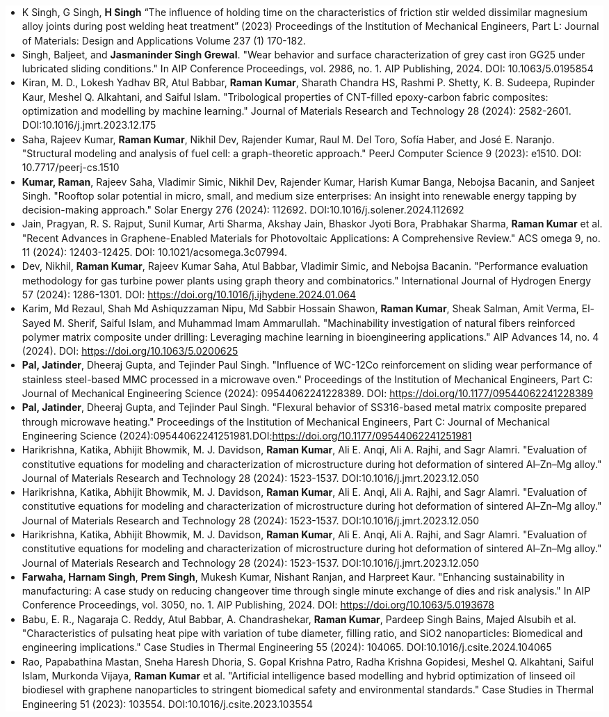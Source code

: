 -	K Singh, G Singh, **H Singh** “The influence of holding time on the characteristics of friction stir welded dissimilar magnesium alloy joints during post welding heat treatment” (2023) Proceedings of the Institution of Mechanical Engineers, Part L: Journal of Materials: Design and Applications Volume 237 (1) 170-182.
-	Singh, Baljeet, and **Jasmaninder Singh Grewal**. "Wear behavior and surface characterization of grey cast iron GG25 under lubricated sliding conditions." In AIP Conference Proceedings, vol. 2986, no. 1. AIP Publishing, 2024. DOI: 10.1063/5.0195854 
-	Kiran, M. D., Lokesh Yadhav BR, Atul Babbar, **Raman Kumar**, Sharath Chandra HS, Rashmi P. Shetty, K. B. Sudeepa, Rupinder Kaur, Meshel Q. Alkahtani, and Saiful Islam. "Tribological properties of CNT-filled epoxy-carbon fabric composites: optimization and modelling by machine learning." Journal of Materials Research and Technology 28 (2024): 2582-2601. DOI:10.1016/j.jmrt.2023.12.175 
-	Saha, Rajeev Kumar, **Raman Kumar**, Nikhil Dev, Rajender Kumar, Raul M. Del Toro, Sofía Haber, and José E. Naranjo. "Structural modeling and analysis of fuel cell: a graph-theoretic approach." PeerJ Computer Science 9 (2023): e1510. DOI: 10.7717/peerj-cs.1510 
-	**Kumar, Raman**, Rajeev Saha, Vladimir Simic, Nikhil Dev, Rajender Kumar, Harish Kumar Banga, Nebojsa Bacanin, and Sanjeet Singh. "Rooftop solar potential in micro, small, and medium size enterprises: An insight into renewable energy tapping by decision-making approach." Solar Energy 276 (2024): 112692. DOI:10.1016/j.solener.2024.112692 
-	Jain, Pragyan, R. S. Rajput, Sunil Kumar, Arti Sharma, Akshay Jain, Bhaskor Jyoti Bora, Prabhakar Sharma, **Raman Kumar** et al. "Recent Advances in Graphene-Enabled Materials for Photovoltaic Applications: A Comprehensive Review." ACS omega 9, no. 11 (2024): 12403-12425. DOI: 10.1021/acsomega.3c07994. 
-	Dev, Nikhil, **Raman Kumar**, Rajeev Kumar Saha, Atul Babbar, Vladimir Simic, and Nebojsa Bacanin. "Performance evaluation methodology for gas turbine power plants using graph theory and combinatorics." International Journal of Hydrogen Energy 57 (2024): 1286-1301. DOI: https://doi.org/10.1016/j.ijhydene.2024.01.064 
-	Karim, Md Rezaul, Shah Md Ashiquzzaman Nipu, Md Sabbir Hossain Shawon, **Raman Kumar**, Sheak Salman, Amit Verma, El-Sayed M. Sherif, Saiful Islam, and Muhammad Imam Ammarullah. "Machinability investigation of natural fibers reinforced polymer matrix composite under drilling: Leveraging machine learning in bioengineering applications." AIP Advances 14, no. 4 (2024). DOI: https://doi.org/10.1063/5.0200625 
-	**Pal, Jatinder**, Dheeraj Gupta, and Tejinder Paul Singh. "Influence of WC-12Co reinforcement on sliding wear performance of stainless steel-based MMC processed in a microwave oven." Proceedings of the Institution of Mechanical Engineers, Part C: Journal of Mechanical Engineering Science (2024): 09544062241228389. DOI: https://doi.org/10.1177/09544062241228389 
-	**Pal, Jatinder**, Dheeraj Gupta, and Tejinder Paul Singh. "Flexural behavior of SS316-based metal matrix composite prepared through microwave heating." Proceedings of the Institution of Mechanical Engineers, Part C: Journal of Mechanical Engineering Science (2024):09544062241251981.DOI:https://doi.org/10.1177/09544062241251981 
-	Harikrishna, Katika, Abhijit Bhowmik, M. J. Davidson, **Raman Kumar**, Ali E. Anqi, Ali A. Rajhi, and Sagr Alamri. "Evaluation of constitutive equations for modeling and characterization of microstructure during hot deformation of sintered Al–Zn–Mg alloy." Journal of Materials Research and Technology 28 (2024): 1523-1537. DOI:10.1016/j.jmrt.2023.12.050 
-	Harikrishna, Katika, Abhijit Bhowmik, M. J. Davidson, **Raman Kumar**, Ali E. Anqi, Ali A. Rajhi, and Sagr Alamri. "Evaluation of constitutive equations for modeling and characterization of microstructure during hot deformation of sintered Al–Zn–Mg alloy." Journal of Materials Research and Technology 28 (2024): 1523-1537. DOI:10.1016/j.jmrt.2023.12.050 
-	Harikrishna, Katika, Abhijit Bhowmik, M. J. Davidson, **Raman Kumar**, Ali E. Anqi, Ali A. Rajhi, and Sagr Alamri. "Evaluation of constitutive equations for modeling and characterization of microstructure during hot deformation of sintered Al–Zn–Mg alloy." Journal of Materials Research and Technology 28 (2024): 1523-1537. DOI:10.1016/j.jmrt.2023.12.050 
-	 **Farwaha, Harnam Singh**, **Prem Singh**, Mukesh Kumar, Nishant Ranjan, and Harpreet Kaur. "Enhancing sustainability in manufacturing: A case study on reducing changeover time through single minute exchange of dies and risk analysis." In AIP Conference Proceedings, vol. 3050, no. 1. AIP Publishing, 2024. DOI: https://doi.org/10.1063/5.0193678 
-	Babu, E. R., Nagaraja C. Reddy, Atul Babbar, A. Chandrashekar, **Raman Kumar**, Pardeep Singh Bains, Majed Alsubih et al. "Characteristics of pulsating heat pipe with variation of tube diameter, filling ratio, and SiO2 nanoparticles: Biomedical and engineering implications." Case Studies in Thermal Engineering 55 (2024): 104065. DOI:10.1016/j.csite.2024.104065 
-	Rao, Papabathina Mastan, Sneha Haresh Dhoria, S. Gopal Krishna Patro, Radha Krishna Gopidesi, Meshel Q. Alkahtani, Saiful Islam, Murkonda Vijaya, **Raman Kumar** et al. "Artificial intelligence based modelling and hybrid optimization of linseed oil biodiesel with graphene nanoparticles to stringent biomedical safety and environmental standards." Case Studies in Thermal Engineering 51 (2023): 103554. DOI:10.1016/j.csite.2023.103554 